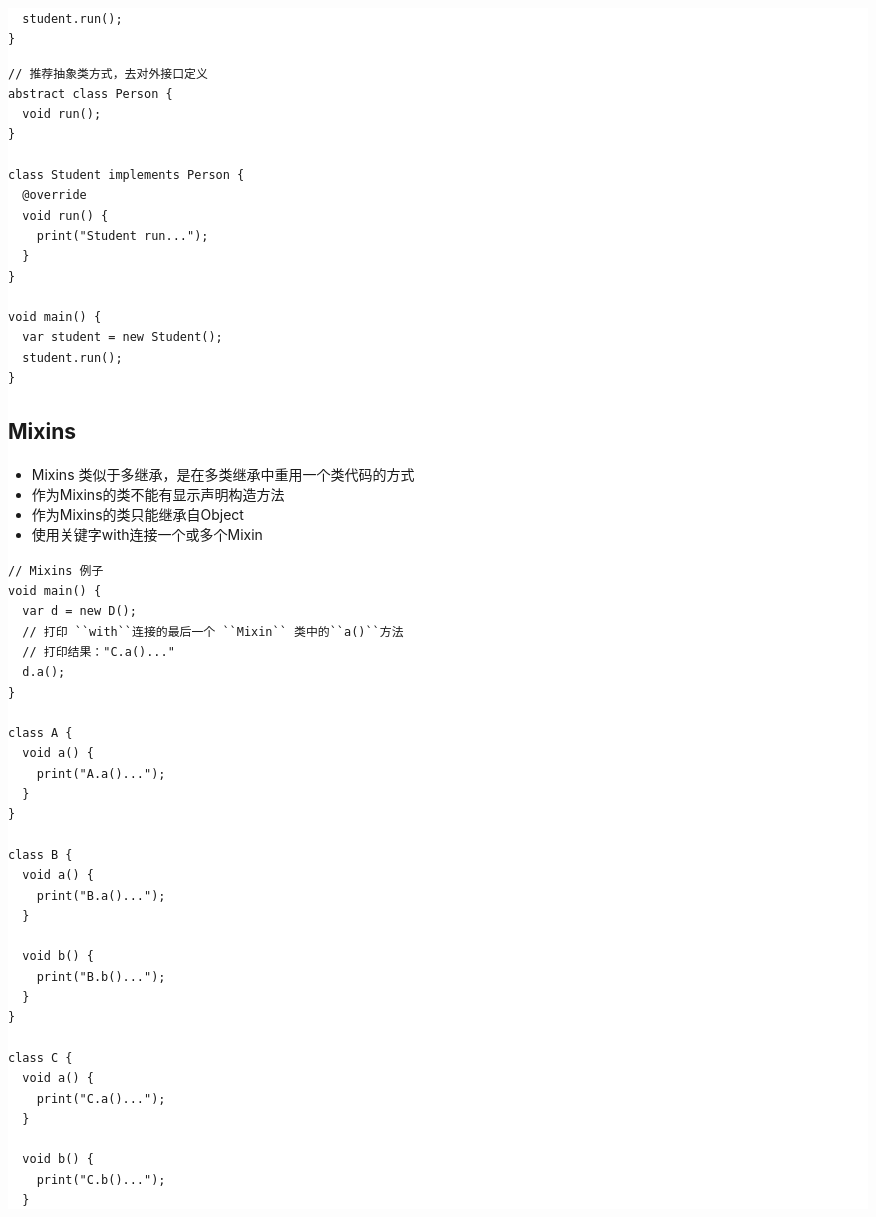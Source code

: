 ```
  student.run();
}
```

```
// 推荐抽象类方式，去对外接口定义
abstract class Person {
  void run();
}

class Student implements Person {
  @override
  void run() {
    print("Student run...");
  }
}

void main() {
  var student = new Student();
  student.run();
}
```

## Mixins

* Mixins 类似于多继承，是在多类继承中重用一个类代码的方式
* 作为Mixins的类不能有显示声明构造方法
* 作为Mixins的类只能继承自Object
* 使用关键字with连接一个或多个Mixin  

```
// Mixins 例子
void main() {
  var d = new D();
  // 打印 ``with``连接的最后一个 ``Mixin`` 类中的``a()``方法
  // 打印结果："C.a()..."
  d.a();
}

class A {
  void a() {
    print("A.a()...");
  }
}

class B {
  void a() {
    print("B.a()...");
  }

  void b() {
    print("B.b()...");
  }
}

class C {
  void a() {
    print("C.a()...");
  }

  void b() {
    print("C.b()...");
  }

```